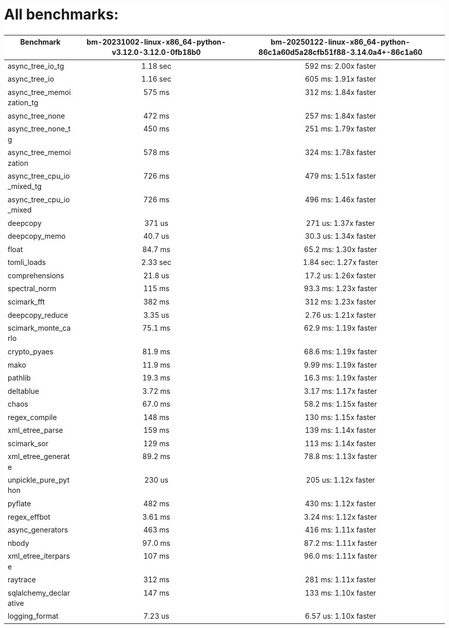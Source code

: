 All benchmarks:
===============

| Benchmark                  | bm-20231002-linux-x86_64-python-v3.12.0-3.12.0-0fb18b0 | bm-20250122-linux-x86_64-python-86c1a60d5a28cfb51f88-3.14.0a4+-86c1a60 |
|----------------------------|:------------------------------------------------------:|:----------------------------------------------------------------------:|
| async_tree_io_tg           | 1.18 sec                                               | 592 ms: 2.00x faster                                                   |
| async_tree_io              | 1.16 sec                                               | 605 ms: 1.91x faster                                                   |
| async_tree_memoization_tg  | 575 ms                                                 | 312 ms: 1.84x faster                                                   |
| async_tree_none            | 472 ms                                                 | 257 ms: 1.84x faster                                                   |
| async_tree_none_tg         | 450 ms                                                 | 251 ms: 1.79x faster                                                   |
| async_tree_memoization     | 578 ms                                                 | 324 ms: 1.78x faster                                                   |
| async_tree_cpu_io_mixed_tg | 726 ms                                                 | 479 ms: 1.51x faster                                                   |
| async_tree_cpu_io_mixed    | 726 ms                                                 | 496 ms: 1.46x faster                                                   |
| deepcopy                   | 371 us                                                 | 271 us: 1.37x faster                                                   |
| deepcopy_memo              | 40.7 us                                                | 30.3 us: 1.34x faster                                                  |
| float                      | 84.7 ms                                                | 65.2 ms: 1.30x faster                                                  |
| tomli_loads                | 2.33 sec                                               | 1.84 sec: 1.27x faster                                                 |
| comprehensions             | 21.8 us                                                | 17.2 us: 1.26x faster                                                  |
| spectral_norm              | 115 ms                                                 | 93.3 ms: 1.23x faster                                                  |
| scimark_fft                | 382 ms                                                 | 312 ms: 1.23x faster                                                   |
| deepcopy_reduce            | 3.35 us                                                | 2.76 us: 1.21x faster                                                  |
| scimark_monte_carlo        | 75.1 ms                                                | 62.9 ms: 1.19x faster                                                  |
| crypto_pyaes               | 81.9 ms                                                | 68.6 ms: 1.19x faster                                                  |
| mako                       | 11.9 ms                                                | 9.99 ms: 1.19x faster                                                  |
| pathlib                    | 19.3 ms                                                | 16.3 ms: 1.19x faster                                                  |
| deltablue                  | 3.72 ms                                                | 3.17 ms: 1.17x faster                                                  |
| chaos                      | 67.0 ms                                                | 58.2 ms: 1.15x faster                                                  |
| regex_compile              | 148 ms                                                 | 130 ms: 1.15x faster                                                   |
| xml_etree_parse            | 159 ms                                                 | 139 ms: 1.14x faster                                                   |
| scimark_sor                | 129 ms                                                 | 113 ms: 1.14x faster                                                   |
| xml_etree_generate         | 89.2 ms                                                | 78.8 ms: 1.13x faster                                                  |
| unpickle_pure_python       | 230 us                                                 | 205 us: 1.12x faster                                                   |
| pyflate                    | 482 ms                                                 | 430 ms: 1.12x faster                                                   |
| regex_effbot               | 3.61 ms                                                | 3.24 ms: 1.12x faster                                                  |
| async_generators           | 463 ms                                                 | 416 ms: 1.11x faster                                                   |
| nbody                      | 97.0 ms                                                | 87.2 ms: 1.11x faster                                                  |
| xml_etree_iterparse        | 107 ms                                                 | 96.0 ms: 1.11x faster                                                  |
| raytrace                   | 312 ms                                                 | 281 ms: 1.11x faster                                                   |
| sqlalchemy_declarative     | 147 ms                                                 | 133 ms: 1.10x faster                                                   |
| logging_format             | 7.23 us                                                | 6.57 us: 1.10x faster                                                  |
